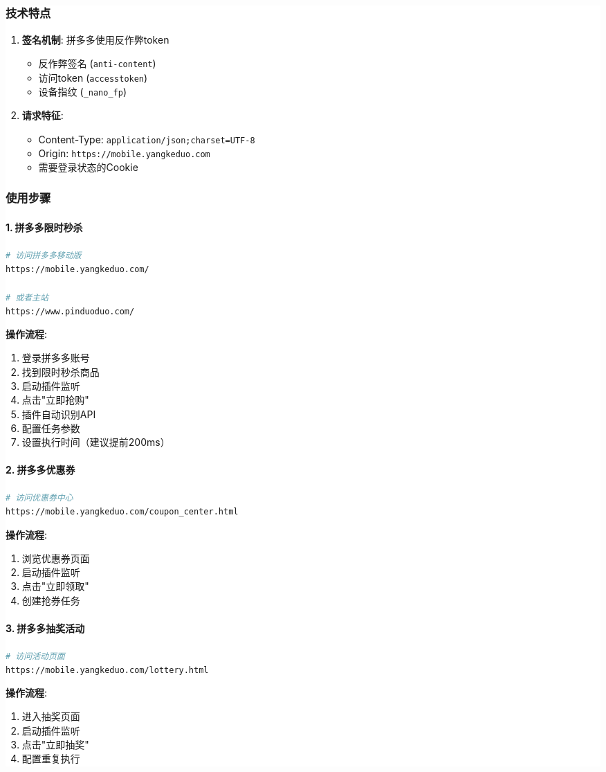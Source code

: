 ### 技术特点

1. **签名机制**: 拼多多使用反作弊token
   - 反作弊签名 (`anti-content`)
   - 访问token (`accesstoken`)
   - 设备指纹 (`_nano_fp`)

2. **请求特征**:
   - Content-Type: `application/json;charset=UTF-8`
   - Origin: `https://mobile.yangkeduo.com`
   - 需要登录状态的Cookie

### 使用步骤

#### 1. 拼多多限时秒杀

```bash
# 访问拼多多移动版
https://mobile.yangkeduo.com/

# 或者主站
https://www.pinduoduo.com/
```

**操作流程**:
1. 登录拼多多账号
2. 找到限时秒杀商品
3. 启动插件监听
4. 点击"立即抢购"
5. 插件自动识别API
6. 配置任务参数
7. 设置执行时间（建议提前200ms）

#### 2. 拼多多优惠券

```bash
# 访问优惠券中心
https://mobile.yangkeduo.com/coupon_center.html
```

**操作流程**:
1. 浏览优惠券页面
2. 启动插件监听
3. 点击"立即领取"
4. 创建抢券任务

#### 3. 拼多多抽奖活动

```bash
# 访问活动页面
https://mobile.yangkeduo.com/lottery.html
```

**操作流程**:
1. 进入抽奖页面
2. 启动插件监听
3. 点击"立即抽奖"
4. 配置重复执行
